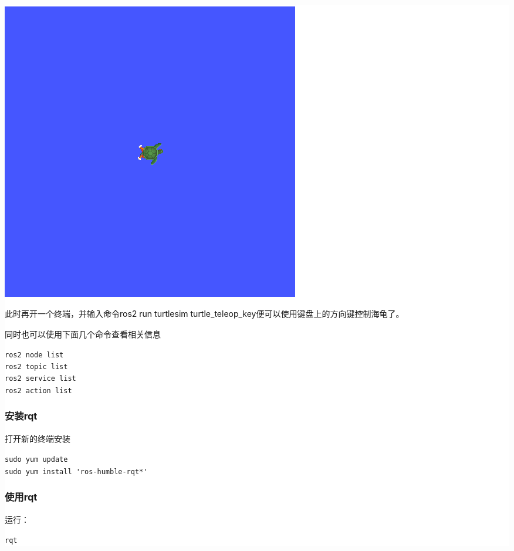 ![image](./imgs/haigui.png)

此时再开一个终端，并输入命令ros2 run turtlesim turtle_teleop_key便可以使用键盘上的方向键控制海龟了。

同时也可以使用下面几个命令查看相关信息

```
ros2 node list
ros2 topic list
ros2 service list
ros2 action list
```

### 安装rqt

打开新的终端安装

```
sudo yum update
sudo yum install 'ros-humble-rqt*'
```

### 使用rqt

运行：

```
rqt
```
